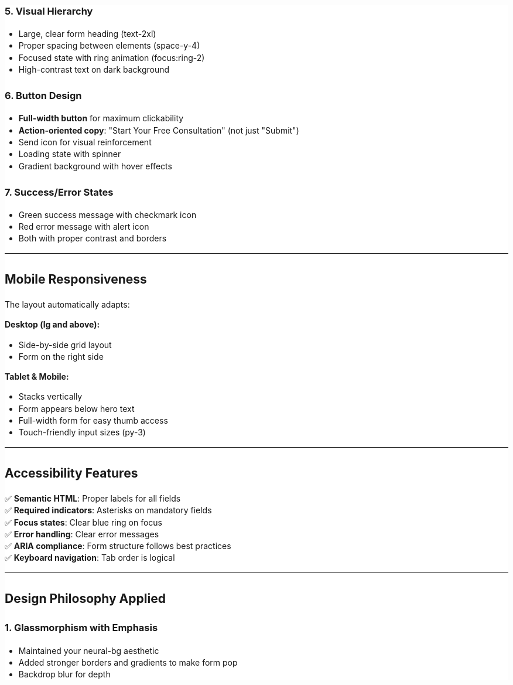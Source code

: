 ### 5. **Visual Hierarchy**
- Large, clear form heading (text-2xl)
- Proper spacing between elements (space-y-4)
- Focused state with ring animation (focus:ring-2)
- High-contrast text on dark background

### 6. **Button Design**
- **Full-width button** for maximum clickability
- **Action-oriented copy**: "Start Your Free Consultation" (not just "Submit")
- Send icon for visual reinforcement
- Loading state with spinner
- Gradient background with hover effects

### 7. **Success/Error States**
- Green success message with checkmark icon
- Red error message with alert icon
- Both with proper contrast and borders

---

## Mobile Responsiveness

The layout automatically adapts:

**Desktop (lg and above):**
- Side-by-side grid layout
- Form on the right side

**Tablet & Mobile:**
- Stacks vertically
- Form appears below hero text
- Full-width form for easy thumb access
- Touch-friendly input sizes (py-3)

---

## Accessibility Features

✅ **Semantic HTML**: Proper labels for all fields  
✅ **Required indicators**: Asterisks on mandatory fields  
✅ **Focus states**: Clear blue ring on focus  
✅ **Error handling**: Clear error messages  
✅ **ARIA compliance**: Form structure follows best practices  
✅ **Keyboard navigation**: Tab order is logical  

---

## Design Philosophy Applied

### 1. **Glassmorphism with Emphasis**
- Maintained your neural-bg aesthetic
- Added stronger borders and gradients to make form pop
- Backdrop blur for depth
